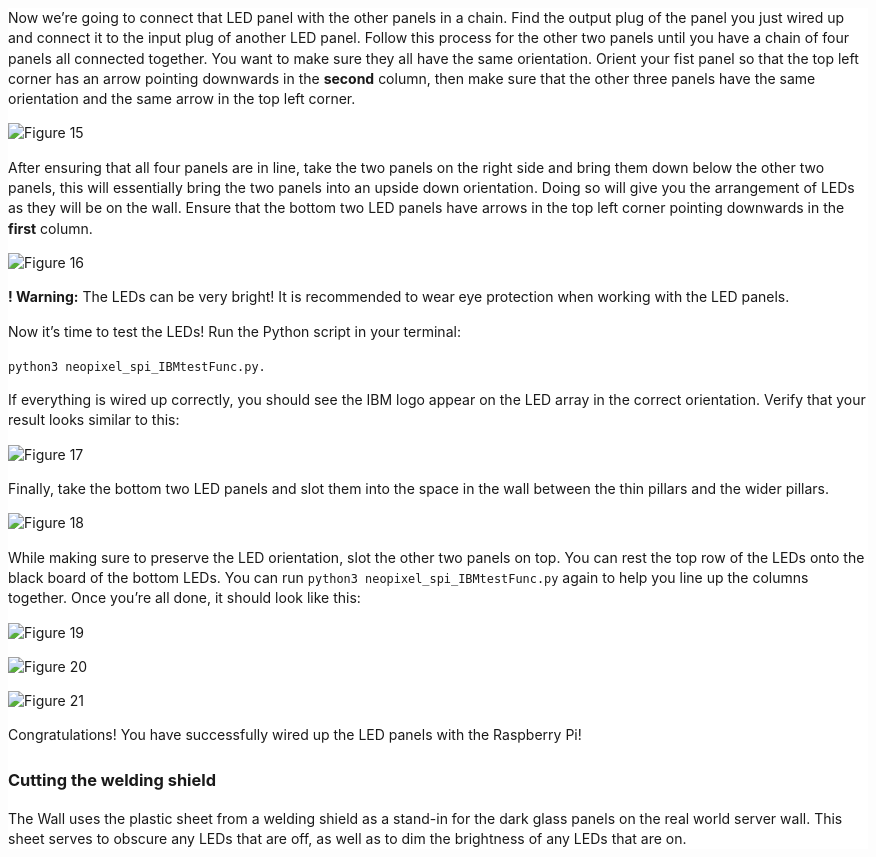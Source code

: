 Now we’re going to connect that LED panel with the other panels in a chain. Find the output plug of the panel you just wired up and connect it to the input plug of another LED panel. Follow this process for the other two panels until you have a chain of four panels all connected together. You want to make sure they all have the same orientation. Orient your fist panel so that the top left corner has an arrow pointing downwards in the **second** column, then make sure that the other three panels have the same orientation and the same arrow in the top left corner.

![Figure 15](https://github.com/user-attachments/assets/6a9f9fc7-74f2-4f28-ade9-8598b281e950 "Figure 15: Wiring all four LED panels together.")

After ensuring that all four panels are in line, take the two panels on the right side and bring them down below the other two panels, this will essentially bring the two panels into an upside down orientation. Doing so will give you the arrangement of LEDs as they will be on the wall. Ensure that the bottom two LED panels have arrows in the top left corner pointing downwards in the **first** column.

![Figure 16](https://github.com/user-attachments/assets/ada8b534-b574-4b9d-8072-f91a5aaefd74 "Figure 16: Flipping the last two LED panels underneath.")

**! Warning:**
The LEDs can be very bright! It is recommended to wear eye protection when working with the LED panels.

Now it’s time to test the LEDs! Run the Python script in your terminal:

`python3 neopixel_spi_IBMtestFunc.py.`

If everything is wired up correctly, you should see the IBM logo appear on the LED array in the correct orientation. Verify that your result looks similar to this:

![Figure 17](https://github.com/user-attachments/assets/ebc9d2c0-2301-4abe-830d-5f5249b4b61e "Figure 17: Testing the proper orientation of the LED panels before slotting them into the wall.")

Finally, take the bottom two LED panels and slot them into the space in the wall between the thin pillars and the wider pillars.

![Figure 18](https://github.com/user-attachments/assets/1af1229f-2ba4-4bc6-b376-208a8c02cda2 "Figure 18: Placing the bottom row of LED panels.")

While making sure to preserve the LED orientation, slot the other two panels on top. You can rest the top row of the LEDs onto the black board of the bottom LEDs.
You can run `python3 neopixel_spi_IBMtestFunc.py` again to help you line up the columns together. Once you’re all done, it should look like this:

![Figure 19](https://github.com/user-attachments/assets/c05e3ad0-7da5-49c6-9602-053927934f64 "Figure 19: Both rows of LED panels lined up.")

![Figure 20](https://github.com/user-attachments/assets/a214126d-e214-46f2-a5b7-4da5d59f063f "Figure 20: Resting the top row on top of the bottom row.")

![Figure 21](https://github.com/user-attachments/assets/b9997d01-a7d6-42f2-a3da-cd5bcf74dbeb "Figure 21: Testing out panel alignment using the IBM test function.")

Congratulations! You have successfully wired up the LED panels with the Raspberry Pi!

### Cutting the welding shield

The Wall uses the plastic sheet from a welding shield as a stand-in for the dark glass panels on the real world server wall. This sheet serves to obscure any LEDs that are off, as well as to dim the brightness of any LEDs that are on.
